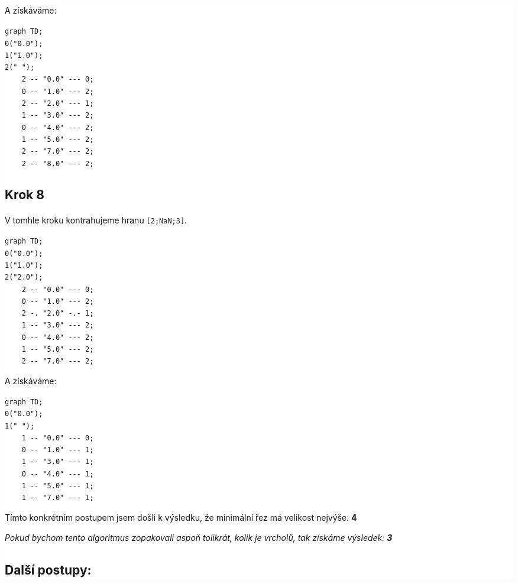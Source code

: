 A získáváme:

```mermaid
graph TD;
0("0.0");
1("1.0");
2(" ");
	2 -- "0.0" --- 0;
	0 -- "1.0" --- 2;
	2 -- "2.0" --- 1;
	1 -- "3.0" --- 2;
	0 -- "4.0" --- 2;
	1 -- "5.0" --- 2;
	2 -- "7.0" --- 2;
	2 -- "8.0" --- 2;
```

## Krok 8

V tomhle kroku kontrahujeme hranu `[2;NaN;3]`.

```mermaid
graph TD;
0("0.0");
1("1.0");
2("2.0");
	2 -- "0.0" --- 0;
	0 -- "1.0" --- 2;
	2 -. "2.0" -.- 1;
	1 -- "3.0" --- 2;
	0 -- "4.0" --- 2;
	1 -- "5.0" --- 2;
	2 -- "7.0" --- 2;
```

A získáváme:

```mermaid
graph TD;
0("0.0");
1(" ");
	1 -- "0.0" --- 0;
	0 -- "1.0" --- 1;
	1 -- "3.0" --- 1;
	0 -- "4.0" --- 1;
	1 -- "5.0" --- 1;
	1 -- "7.0" --- 1;
```

Tímto konkrétním postupem jsem došli k výsledku, že minimální řez má velikost nejvýše: **4**

*Pokud bychom tento algoritmus zopakovali aspoň tolikrát, kolik je vrcholů, tak získáme výsledek: **3***

## Další postupy:
